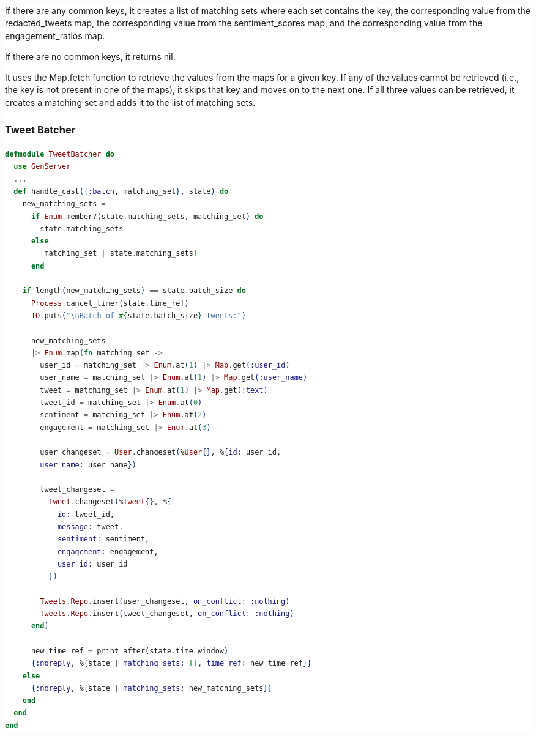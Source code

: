 If there are any common keys, it creates a list of matching sets where each set contains the key, the corresponding value from the redacted_tweets map, the corresponding value from the sentiment_scores map, and the corresponding value from the engagement_ratios map.

If there are no common keys, it returns nil.

It uses the Map.fetch function to retrieve the values from the maps for a given key. If any of the values cannot be retrieved (i.e., the key is not present in one of the maps), it skips that key and moves on to the next one. If all three values can be retrieved, it creates a matching set and adds it to the list of matching sets.

### Tweet Batcher 

```elixir
defmodule TweetBatcher do
  use GenServer
  ...
  def handle_cast({:batch, matching_set}, state) do
    new_matching_sets =
      if Enum.member?(state.matching_sets, matching_set) do
        state.matching_sets
      else
        [matching_set | state.matching_sets]
      end

    if length(new_matching_sets) == state.batch_size do
      Process.cancel_timer(state.time_ref)
      IO.puts("\nBatch of #{state.batch_size} tweets:")

      new_matching_sets
      |> Enum.map(fn matching_set ->
        user_id = matching_set |> Enum.at(1) |> Map.get(:user_id)
        user_name = matching_set |> Enum.at(1) |> Map.get(:user_name)
        tweet = matching_set |> Enum.at(1) |> Map.get(:text)
        tweet_id = matching_set |> Enum.at(0)
        sentiment = matching_set |> Enum.at(2)
        engagement = matching_set |> Enum.at(3)

        user_changeset = User.changeset(%User{}, %{id: user_id,
        user_name: user_name})

        tweet_changeset =
          Tweet.changeset(%Tweet{}, %{
            id: tweet_id,
            message: tweet,
            sentiment: sentiment,
            engagement: engagement,
            user_id: user_id
          })

        Tweets.Repo.insert(user_changeset, on_conflict: :nothing)
        Tweets.Repo.insert(tweet_changeset, on_conflict: :nothing)
      end)

      new_time_ref = print_after(state.time_window)
      {:noreply, %{state | matching_sets: [], time_ref: new_time_ref}}
    else
      {:noreply, %{state | matching_sets: new_matching_sets}}
    end
  end
end

```
